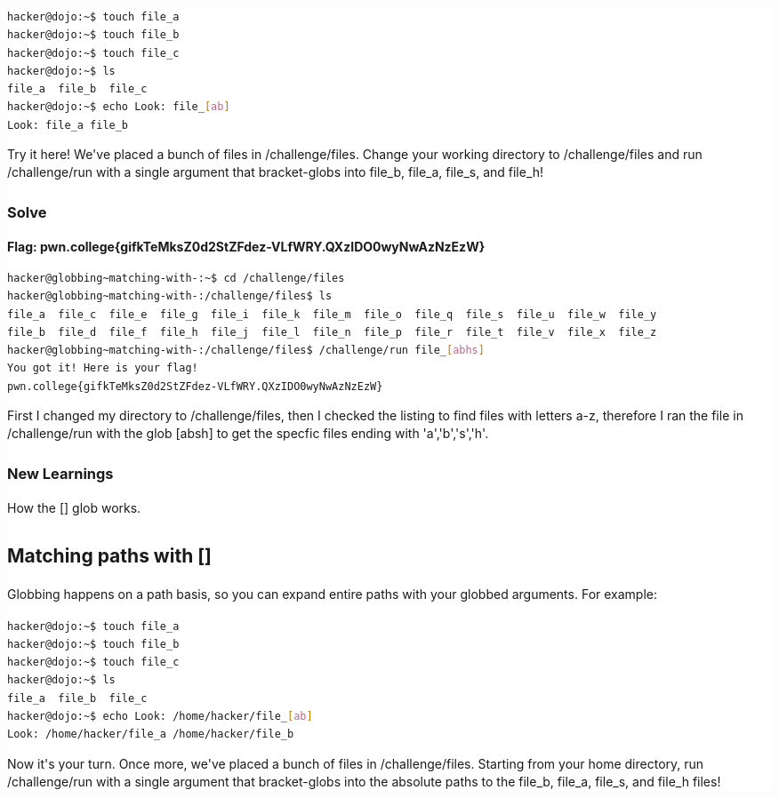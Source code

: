 ```bash
hacker@dojo:~$ touch file_a
hacker@dojo:~$ touch file_b
hacker@dojo:~$ touch file_c
hacker@dojo:~$ ls
file_a	file_b	file_c
hacker@dojo:~$ echo Look: file_[ab]
Look: file_a file_b
```

Try it here! We've placed a bunch of files in /challenge/files. Change your working directory to /challenge/files and run /challenge/run with a single argument that bracket-globs into file_b, file_a, file_s, and file_h!

### Solve
**Flag: pwn.college{gifkTeMksZ0d2StZFdez-VLfWRY.QXzIDO0wyNwAzNzEzW}**

```bash
hacker@globbing~matching-with-:~$ cd /challenge/files
hacker@globbing~matching-with-:/challenge/files$ ls
file_a  file_c  file_e  file_g  file_i  file_k  file_m  file_o  file_q  file_s  file_u  file_w  file_y
file_b  file_d  file_f  file_h  file_j  file_l  file_n  file_p  file_r  file_t  file_v  file_x  file_z
hacker@globbing~matching-with-:/challenge/files$ /challenge/run file_[abhs]
You got it! Here is your flag!
pwn.college{gifkTeMksZ0d2StZFdez-VLfWRY.QXzIDO0wyNwAzNzEzW}
```
First I changed my directory to /challenge/files, then I checked the listing to find files with letters a-z, therefore I ran the file in
/challenge/run with the glob [absh] to get the specfic files ending with 'a','b','s','h'.

### New Learnings
How the [] glob works.

## Matching paths with []
Globbing happens on a path basis, so you can expand entire paths with your globbed arguments. For example:

```bash
hacker@dojo:~$ touch file_a
hacker@dojo:~$ touch file_b
hacker@dojo:~$ touch file_c
hacker@dojo:~$ ls
file_a	file_b	file_c
hacker@dojo:~$ echo Look: /home/hacker/file_[ab]
Look: /home/hacker/file_a /home/hacker/file_b
```

Now it's your turn. Once more, we've placed a bunch of files in /challenge/files. Starting from your home directory, run /challenge/run with a single argument that bracket-globs into the absolute paths to the file_b, file_a, file_s, and file_h files!
